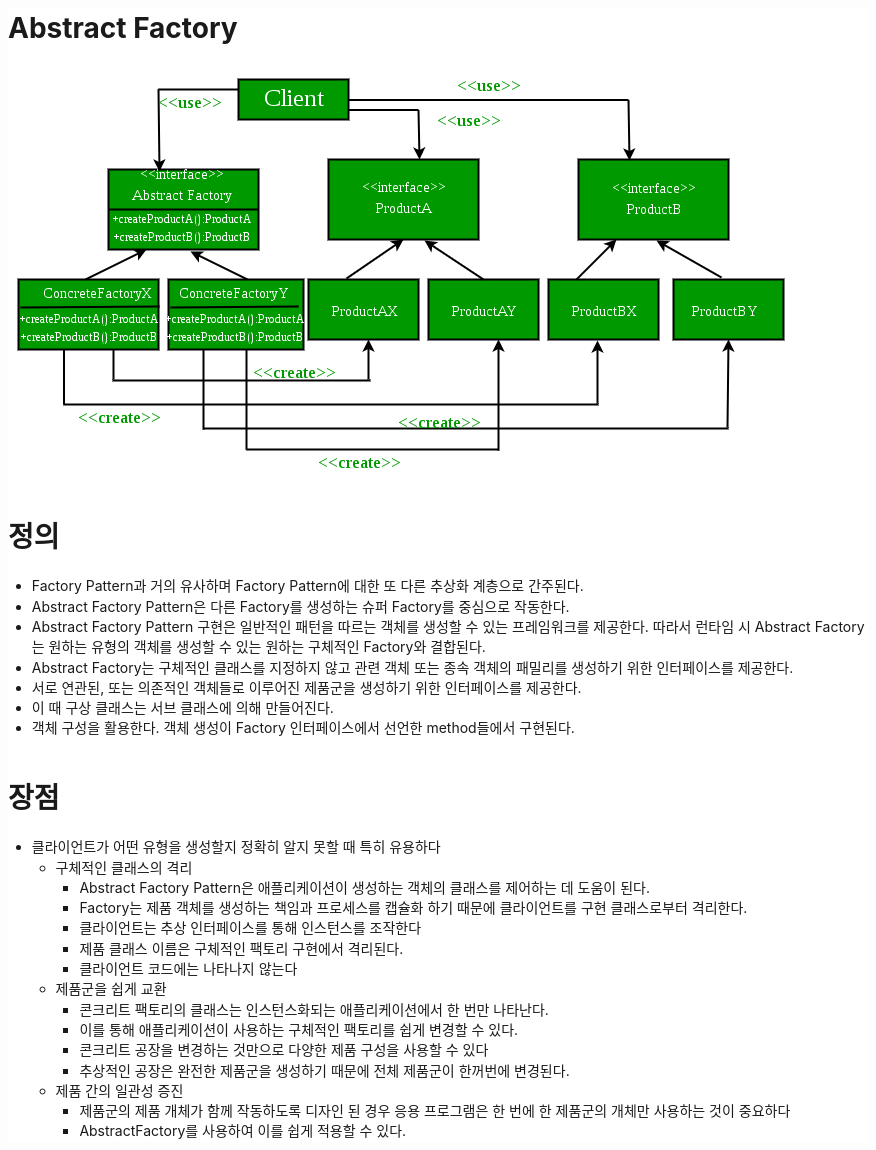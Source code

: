 # Abstract Factory

![Untitled](Abstract_Factory/Untitled.png)

# 정의

- Factory Pattern과 거의 유사하며 Factory Pattern에 대한 또 다른 추상화 계층으로 간주된다.
- Abstract Factory Pattern은 다른 Factory를 생성하는 슈퍼 Factory를 중심으로 작동한다.
- Abstract Factory Pattern 구현은 일반적인 패턴을 따르는 객체를 생성할 수 있는 프레임워크를 제공한다. 따라서 런타임 시 Abstract Factory는 원하는 유형의 객체를 생성할 수 있는 원하는 구체적인 Factory와 결합된다.
- Abstract Factory는 구체적인 클래스를 지정하지 않고 관련 객체 또는 종속 객체의 패밀리를 생성하기 위한 인터페이스를 제공한다.
- 서로 연관된, 또는 의존적인 객체들로 이루어진 제품군을 생성하기 위한 인터페이스를 제공한다.
- 이 때 구상 클래스는 서브 클래스에 의해 만들어진다.
- 객체 구성을 활용한다. 객체 생성이 Factory 인터페이스에서 선언한 method들에서 구현된다.

# 장점

- 클라이언트가 어떤 유형을 생성할지 정확히 알지 못할 때 특히 유용하다
    - 구체적인 클래스의 격리
        - Abstract Factory Pattern은 애플리케이션이 생성하는 객체의 클래스를 제어하는 데 도움이 된다.
        - Factory는 제품 객체를 생성하는 책임과 프로세스를 캡슐화 하기 때문에 클라이언트를 구현 클래스로부터 격리한다.
        - 클라이언트는 추상 인터페이스를 통해 인스턴스를 조작한다
        - 제품 클래스 이름은 구체적인 팩토리 구현에서 격리된다.
        - 클라이언트 코드에는 나타나지 않는다
    - 제품군을 쉽게 교환
        - 콘크리트 팩토리의 클래스는 인스턴스화되는 애플리케이션에서 한 번만 나타난다.
        - 이를 통해 애플리케이션이 사용하는 구체적인 팩토리를 쉽게 변경할 수 있다.
        - 콘크리트 공장을 변경하는 것만으로 다양한 제품 구성을 사용할 수 있다
        - 추상적인 공장은 완전한 제품군을 생성하기 때문에 전체 제품군이 한꺼번에 변경된다.
    - 제품 간의 일관성 증진
        - 제품군의 제품 개체가 함께 작동하도록 디자인 된 경우 응용 프로그램은 한 번에 한 제품군의 개체만 사용하는 것이 중요하다
        - AbstractFactory를 사용하여 이를 쉽게 적용할 수 있다.
